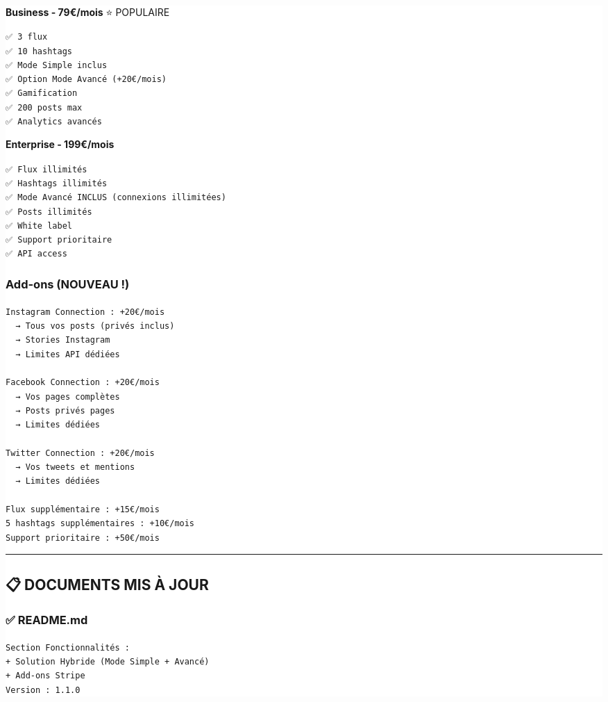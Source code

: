 **Business - 79€/mois** ⭐ POPULAIRE
```
✅ 3 flux
✅ 10 hashtags
✅ Mode Simple inclus
✅ Option Mode Avancé (+20€/mois)
✅ Gamification
✅ 200 posts max
✅ Analytics avancés
```

**Enterprise - 199€/mois**
```
✅ Flux illimités
✅ Hashtags illimités
✅ Mode Avancé INCLUS (connexions illimitées)
✅ Posts illimités
✅ White label
✅ Support prioritaire
✅ API access
```

### **Add-ons** (NOUVEAU !)

```
Instagram Connection : +20€/mois
  → Tous vos posts (privés inclus)
  → Stories Instagram
  → Limites API dédiées
  
Facebook Connection : +20€/mois
  → Vos pages complètes
  → Posts privés pages
  → Limites dédiées
  
Twitter Connection : +20€/mois
  → Vos tweets et mentions
  → Limites dédiées
  
Flux supplémentaire : +15€/mois
5 hashtags supplémentaires : +10€/mois
Support prioritaire : +50€/mois
```

---

## 📋 **DOCUMENTS MIS À JOUR**

### ✅ **README.md**
```
Section Fonctionnalités :
+ Solution Hybride (Mode Simple + Avancé)
+ Add-ons Stripe
Version : 1.1.0
```
